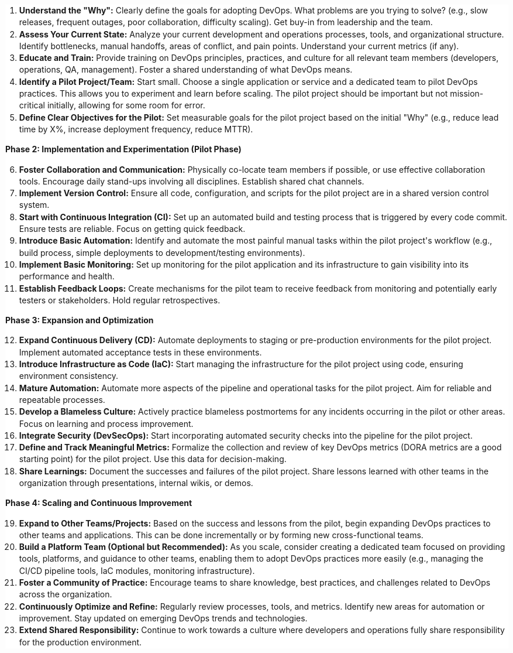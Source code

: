 1.  **Understand the "Why":** Clearly define the goals for adopting DevOps. What problems are you trying to solve? (e.g., slow releases, frequent outages, poor collaboration, difficulty scaling). Get buy-in from leadership and the team.
2.  **Assess Your Current State:** Analyze your current development and operations processes, tools, and organizational structure. Identify bottlenecks, manual handoffs, areas of conflict, and pain points. Understand your current metrics (if any).
3.  **Educate and Train:** Provide training on DevOps principles, practices, and culture for all relevant team members (developers, operations, QA, management). Foster a shared understanding of what DevOps means.
4.  **Identify a Pilot Project/Team:** Start small. Choose a single application or service and a dedicated team to pilot DevOps practices. This allows you to experiment and learn before scaling. The pilot project should be important but not mission-critical initially, allowing for some room for error.
5.  **Define Clear Objectives for the Pilot:** Set measurable goals for the pilot project based on the initial "Why" (e.g., reduce lead time by X%, increase deployment frequency, reduce MTTR).

**Phase 2: Implementation and Experimentation (Pilot Phase)**

6.  **Foster Collaboration and Communication:** Physically co-locate team members if possible, or use effective collaboration tools. Encourage daily stand-ups involving all disciplines. Establish shared chat channels.
7.  **Implement Version Control:** Ensure all code, configuration, and scripts for the pilot project are in a shared version control system.
8.  **Start with Continuous Integration (CI):** Set up an automated build and testing process that is triggered by every code commit. Ensure tests are reliable. Focus on getting quick feedback.
9.  **Introduce Basic Automation:** Identify and automate the most painful manual tasks within the pilot project's workflow (e.g., build process, simple deployments to development/testing environments).
10. **Implement Basic Monitoring:** Set up monitoring for the pilot application and its infrastructure to gain visibility into its performance and health.
11. **Establish Feedback Loops:** Create mechanisms for the pilot team to receive feedback from monitoring and potentially early testers or stakeholders. Hold regular retrospectives.

**Phase 3: Expansion and Optimization**

12. **Expand Continuous Delivery (CD):** Automate deployments to staging or pre-production environments for the pilot project. Implement automated acceptance tests in these environments.
13. **Introduce Infrastructure as Code (IaC):** Start managing the infrastructure for the pilot project using code, ensuring environment consistency.
14. **Mature Automation:** Automate more aspects of the pipeline and operational tasks for the pilot project. Aim for reliable and repeatable processes.
15. **Develop a Blameless Culture:** Actively practice blameless postmortems for any incidents occurring in the pilot or other areas. Focus on learning and process improvement.
16. **Integrate Security (DevSecOps):** Start incorporating automated security checks into the pipeline for the pilot project.
17. **Define and Track Meaningful Metrics:** Formalize the collection and review of key DevOps metrics (DORA metrics are a good starting point) for the pilot project. Use this data for decision-making.
18. **Share Learnings:** Document the successes and failures of the pilot project. Share lessons learned with other teams in the organization through presentations, internal wikis, or demos.

**Phase 4: Scaling and Continuous Improvement**

19. **Expand to Other Teams/Projects:** Based on the success and lessons from the pilot, begin expanding DevOps practices to other teams and applications. This can be done incrementally or by forming new cross-functional teams.
20. **Build a Platform Team (Optional but Recommended):** As you scale, consider creating a dedicated team focused on providing tools, platforms, and guidance to other teams, enabling them to adopt DevOps practices more easily (e.g., managing the CI/CD pipeline tools, IaC modules, monitoring infrastructure).
21. **Foster a Community of Practice:** Encourage teams to share knowledge, best practices, and challenges related to DevOps across the organization.
22. **Continuously Optimize and Refine:** Regularly review processes, tools, and metrics. Identify new areas for automation or improvement. Stay updated on emerging DevOps trends and technologies.
23. **Extend Shared Responsibility:** Continue to work towards a culture where developers and operations fully share responsibility for the production environment.